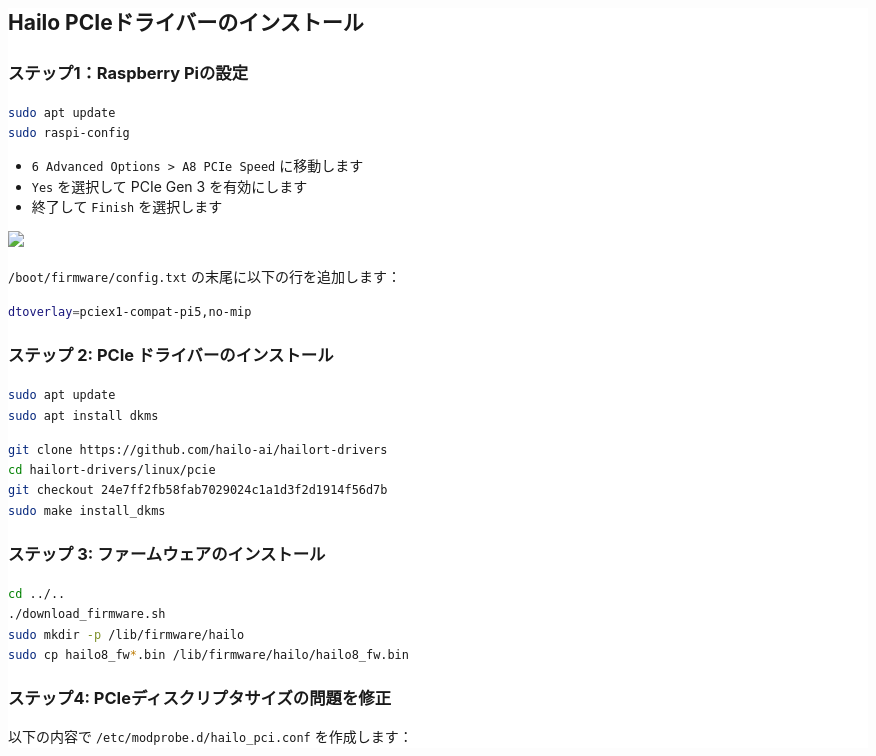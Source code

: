   </table>
</div>

## Hailo PCIeドライバーのインストール

### ステップ1：Raspberry Piの設定

```bash
sudo apt update
sudo raspi-config
```

- `6 Advanced Options > A8 PCIe Speed` に移動します
- `Yes` を選択して PCIe Gen 3 を有効にします
- 終了して `Finish` を選択します
  
<div style={{ textAlign: 'center' }}>
  <img
    src="https://files.seeedstudio.com/wiki/reComputer-R2000/frigateHA/pcie.png"
    style={{ width: 600}}
  />
</div>

`/boot/firmware/config.txt` の末尾に以下の行を追加します：

```bash
dtoverlay=pciex1-compat-pi5,no-mip
```

### ステップ 2: PCIe ドライバーのインストール

```bash
sudo apt update
sudo apt install dkms
```

```bash
git clone https://github.com/hailo-ai/hailort-drivers
cd hailort-drivers/linux/pcie
git checkout 24e7ff2fb58fab7029024c1a1d3f2d1914f56d7b
sudo make install_dkms
```

### ステップ 3: ファームウェアのインストール

```bash
cd ../..
./download_firmware.sh
sudo mkdir -p /lib/firmware/hailo
sudo cp hailo8_fw*.bin /lib/firmware/hailo/hailo8_fw.bin
```

### ステップ4: PCIeディスクリプタサイズの問題を修正

以下の内容で `/etc/modprobe.d/hailo_pci.conf` を作成します：
